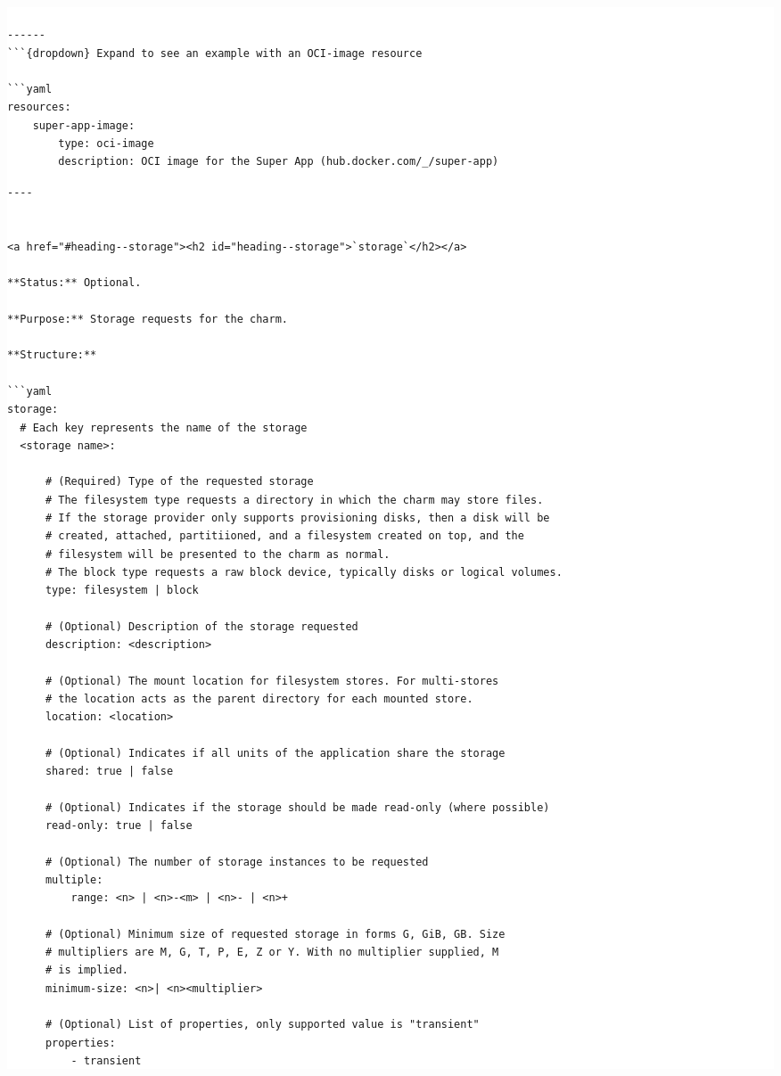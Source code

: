 
```

------
```{dropdown} Expand to see an example with an OCI-image resource

```yaml
resources:
    super-app-image:
        type: oci-image
        description: OCI image for the Super App (hub.docker.com/_/super-app)
```

```
----


<a href="#heading--storage"><h2 id="heading--storage">`storage`</h2></a>

**Status:** Optional.

**Purpose:** Storage requests for the charm.

**Structure:**

```yaml
storage:
  # Each key represents the name of the storage
  <storage name>:

      # (Required) Type of the requested storage
      # The filesystem type requests a directory in which the charm may store files.
      # If the storage provider only supports provisioning disks, then a disk will be
      # created, attached, partitiioned, and a filesystem created on top, and the
      # filesystem will be presented to the charm as normal.
      # The block type requests a raw block device, typically disks or logical volumes.
      type: filesystem | block

      # (Optional) Description of the storage requested
      description: <description>

      # (Optional) The mount location for filesystem stores. For multi-stores
      # the location acts as the parent directory for each mounted store.
      location: <location>

      # (Optional) Indicates if all units of the application share the storage
      shared: true | false

      # (Optional) Indicates if the storage should be made read-only (where possible)
      read-only: true | false

      # (Optional) The number of storage instances to be requested
      multiple:
          range: <n> | <n>-<m> | <n>- | <n>+

      # (Optional) Minimum size of requested storage in forms G, GiB, GB. Size 
      # multipliers are M, G, T, P, E, Z or Y. With no multiplier supplied, M 
      # is implied.
      minimum-size: <n>| <n><multiplier>

      # (Optional) List of properties, only supported value is "transient"
      properties:
          - transient
```
